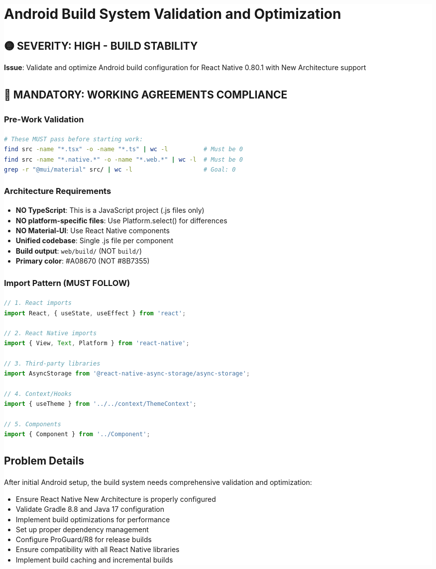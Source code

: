 # Android Build System Validation and Optimization

## 🟡 SEVERITY: HIGH - BUILD STABILITY

**Issue**: Validate and optimize Android build configuration for React Native 0.80.1 with New Architecture support

## 🔴 MANDATORY: WORKING AGREEMENTS COMPLIANCE

### Pre-Work Validation
```bash
# These MUST pass before starting work:
find src -name "*.tsx" -o -name "*.ts" | wc -l          # Must be 0
find src -name "*.native.*" -o -name "*.web.*" | wc -l  # Must be 0
grep -r "@mui/material" src/ | wc -l                    # Goal: 0
```

### Architecture Requirements
- **NO TypeScript**: This is a JavaScript project (.js files only)
- **NO platform-specific files**: Use Platform.select() for differences
- **NO Material-UI**: Use React Native components
- **Unified codebase**: Single .js file per component
- **Build output**: `web/build/` (NOT `build/`)
- **Primary color**: #A08670 (NOT #8B7355)

### Import Pattern (MUST FOLLOW)
```javascript
// 1. React imports
import React, { useState, useEffect } from 'react';

// 2. React Native imports
import { View, Text, Platform } from 'react-native';

// 3. Third-party libraries
import AsyncStorage from '@react-native-async-storage/async-storage';

// 4. Context/Hooks
import { useTheme } from '../../context/ThemeContext';

// 5. Components
import { Component } from '../Component';
```

## Problem Details

After initial Android setup, the build system needs comprehensive validation and optimization:
- Ensure React Native New Architecture is properly configured
- Validate Gradle 8.8 and Java 17 configuration
- Implement build optimizations for performance
- Set up proper dependency management
- Configure ProGuard/R8 for release builds
- Ensure compatibility with all React Native libraries
- Implement build caching and incremental builds
